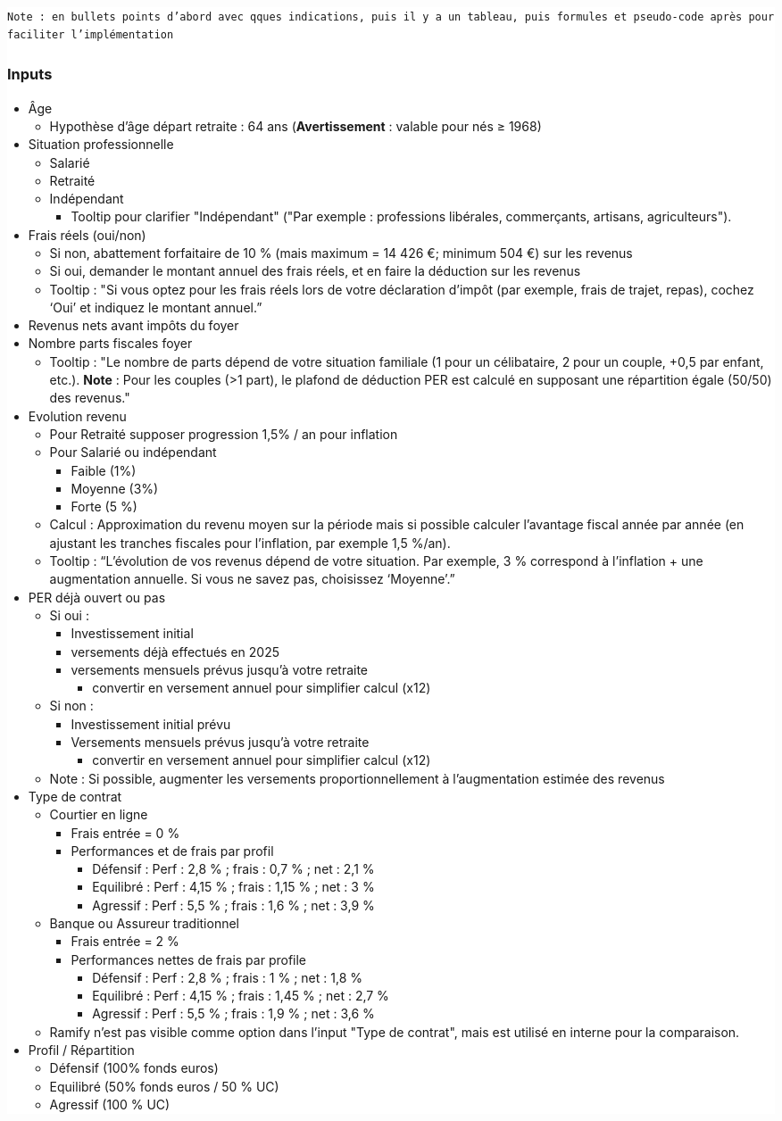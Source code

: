`Note : en bullets points d’abord avec qques indications, puis il y a un tableau, puis formules et pseudo-code après pour faciliter l’implémentation`

### Inputs

- Âge
    - Hypothèse d’âge départ retraite : 64 ans (**Avertissement** : valable pour nés ≥ 1968)
- Situation professionnelle
    - Salarié
    - Retraité
    - Indépendant
        - Tooltip pour clarifier "Indépendant" ("Par exemple : professions libérales, commerçants, artisans, agriculteurs").
- Frais réels (oui/non)
    - Si non, abattement forfaitaire de 10 % (mais maximum = 14 426 €; minimum 504 €) sur les revenus
    - Si oui, demander le montant annuel des frais réels, et en faire la déduction sur les revenus
    - Tooltip : "Si vous optez pour les frais réels lors de votre déclaration d’impôt (par exemple, frais de trajet, repas), cochez ‘Oui’ et indiquez le montant annuel.”
- Revenus nets avant impôts du foyer
- Nombre parts fiscales foyer
    - Tooltip : "Le nombre de parts dépend de votre situation familiale (1 pour un célibataire, 2 pour un couple, +0,5 par enfant, etc.). **Note** : Pour les couples (>1 part), le plafond de déduction PER est calculé en supposant une répartition égale (50/50) des revenus."
- Evolution revenu
    - Pour Retraité supposer progression 1,5% / an pour inflation
    - Pour Salarié ou indépendant
        - Faible (1%)
        - Moyenne (3%)
        - Forte (5 %)
    - Calcul : Approximation du revenu moyen sur la période mais si possible calculer l’avantage fiscal année par année (en ajustant les tranches fiscales pour l’inflation, par exemple 1,5 %/an).
    - Tooltip : “L’évolution de vos revenus dépend de votre situation. Par exemple, 3 % correspond à l’inflation + une augmentation annuelle. Si vous ne savez pas, choisissez ‘Moyenne’.”
- PER déjà ouvert ou pas
    - Si oui :
        - Investissement initial
        - versements déjà effectués en 2025
        - versements mensuels prévus jusqu’à votre retraite
            - convertir en versement annuel pour simplifier calcul (x12)
    - Si non :
        - Investissement initial prévu
        - Versements mensuels prévus jusqu’à votre retraite
            - convertir en versement annuel pour simplifier calcul (x12)
    - Note : Si possible, augmenter les versements proportionnellement à l’augmentation estimée des revenus
- Type de contrat
    - Courtier en ligne
        - Frais entrée = 0 %
        - Performances et de frais par profil
            - Défensif : Perf : 2,8 % ; frais : 0,7 % ; net : 2,1 %
            - Equilibré : Perf : 4,15 % ; frais : 1,15 % ; net : 3 %
            - Agressif : Perf : 5,5 % ; frais : 1,6 % ; net : 3,9 %
    - Banque ou Assureur traditionnel
        - Frais entrée = 2 %
        - Performances nettes de frais par profile
            - Défensif : Perf : 2,8 % ; frais : 1 % ; net : 1,8 %
            - Equilibré : Perf : 4,15 % ; frais : 1,45 % ; net : 2,7 %
            - Agressif : Perf : 5,5 % ; frais : 1,9 % ; net : 3,6 %
    - Ramify n’est pas visible comme option dans l’input "Type de contrat", mais est utilisé en interne pour la comparaison.
- Profil / Répartition
    - Défensif (100% fonds euros)
    - Equilibré (50% fonds euros / 50 % UC)
    - Agressif (100 % UC)
